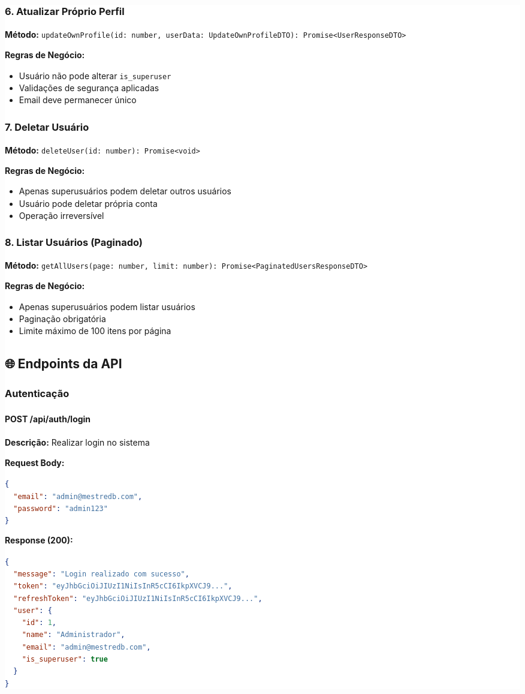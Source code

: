 ### 6. Atualizar Próprio Perfil

**Método:** `updateOwnProfile(id: number, userData: UpdateOwnProfileDTO): Promise<UserResponseDTO>`

**Regras de Negócio:**
- Usuário não pode alterar `is_superuser`
- Validações de segurança aplicadas
- Email deve permanecer único

### 7. Deletar Usuário

**Método:** `deleteUser(id: number): Promise<void>`

**Regras de Negócio:**
- Apenas superusuários podem deletar outros usuários
- Usuário pode deletar própria conta
- Operação irreversível

### 8. Listar Usuários (Paginado)

**Método:** `getAllUsers(page: number, limit: number): Promise<PaginatedUsersResponseDTO>`

**Regras de Negócio:**
- Apenas superusuários podem listar usuários
- Paginação obrigatória
- Limite máximo de 100 itens por página

## 🌐 Endpoints da API

### Autenticação

#### POST /api/auth/login
**Descrição:** Realizar login no sistema

**Request Body:**
```json
{
  "email": "admin@mestredb.com",
  "password": "admin123"
}
```

**Response (200):**
```json
{
  "message": "Login realizado com sucesso",
  "token": "eyJhbGciOiJIUzI1NiIsInR5cCI6IkpXVCJ9...",
  "refreshToken": "eyJhbGciOiJIUzI1NiIsInR5cCI6IkpXVCJ9...",
  "user": {
    "id": 1,
    "name": "Administrador",
    "email": "admin@mestredb.com",
    "is_superuser": true
  }
}
```
